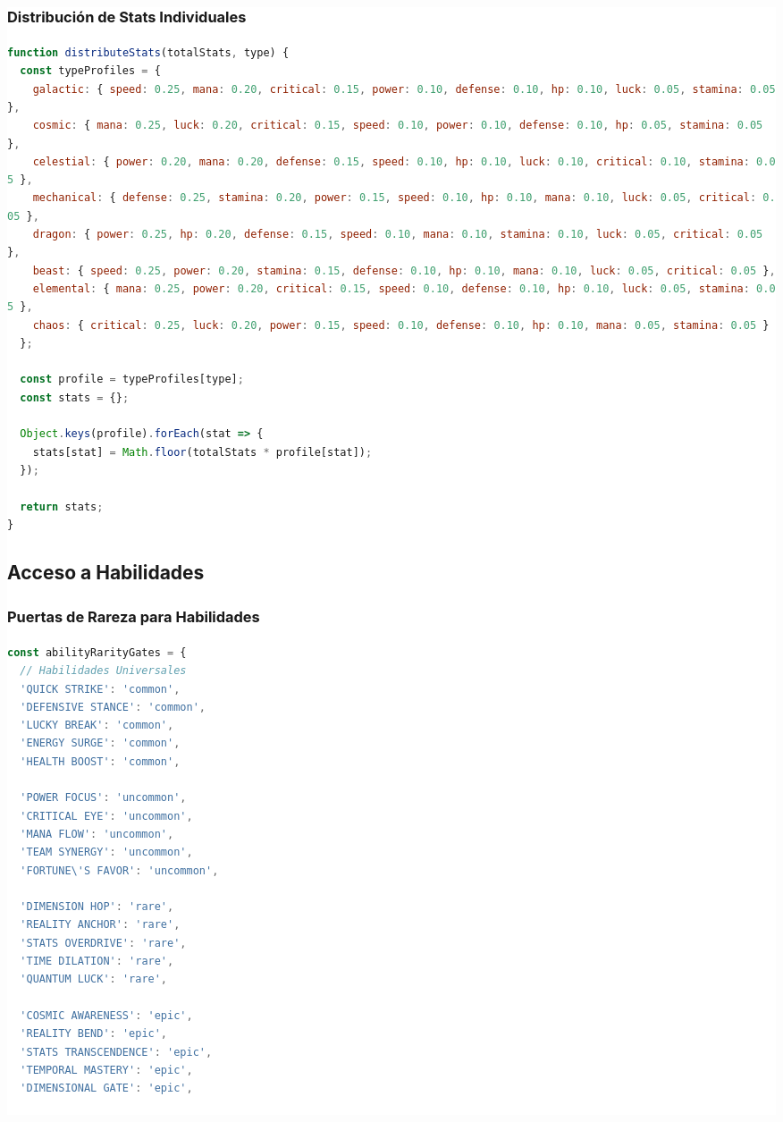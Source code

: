 ### Distribución de Stats Individuales
```javascript
function distributeStats(totalStats, type) {
  const typeProfiles = {
    galactic: { speed: 0.25, mana: 0.20, critical: 0.15, power: 0.10, defense: 0.10, hp: 0.10, luck: 0.05, stamina: 0.05 },
    cosmic: { mana: 0.25, luck: 0.20, critical: 0.15, speed: 0.10, power: 0.10, defense: 0.10, hp: 0.05, stamina: 0.05 },
    celestial: { power: 0.20, mana: 0.20, defense: 0.15, speed: 0.10, hp: 0.10, luck: 0.10, critical: 0.10, stamina: 0.05 },
    mechanical: { defense: 0.25, stamina: 0.20, power: 0.15, speed: 0.10, hp: 0.10, mana: 0.10, luck: 0.05, critical: 0.05 },
    dragon: { power: 0.25, hp: 0.20, defense: 0.15, speed: 0.10, mana: 0.10, stamina: 0.10, luck: 0.05, critical: 0.05 },
    beast: { speed: 0.25, power: 0.20, stamina: 0.15, defense: 0.10, hp: 0.10, mana: 0.10, luck: 0.05, critical: 0.05 },
    elemental: { mana: 0.25, power: 0.20, critical: 0.15, speed: 0.10, defense: 0.10, hp: 0.10, luck: 0.05, stamina: 0.05 },
    chaos: { critical: 0.25, luck: 0.20, power: 0.15, speed: 0.10, defense: 0.10, hp: 0.10, mana: 0.05, stamina: 0.05 }
  };
  
  const profile = typeProfiles[type];
  const stats = {};
  
  Object.keys(profile).forEach(stat => {
    stats[stat] = Math.floor(totalStats * profile[stat]);
  });
  
  return stats;
}
```

## Acceso a Habilidades

### Puertas de Rareza para Habilidades
```javascript
const abilityRarityGates = {
  // Habilidades Universales
  'QUICK STRIKE': 'common',
  'DEFENSIVE STANCE': 'common',
  'LUCKY BREAK': 'common',
  'ENERGY SURGE': 'common',
  'HEALTH BOOST': 'common',
  
  'POWER FOCUS': 'uncommon',
  'CRITICAL EYE': 'uncommon',
  'MANA FLOW': 'uncommon',
  'TEAM SYNERGY': 'uncommon',
  'FORTUNE\'S FAVOR': 'uncommon',
  
  'DIMENSION HOP': 'rare',
  'REALITY ANCHOR': 'rare',
  'STATS OVERDRIVE': 'rare',
  'TIME DILATION': 'rare',
  'QUANTUM LUCK': 'rare',
  
  'COSMIC AWARENESS': 'epic',
  'REALITY BEND': 'epic',
  'STATS TRANSCENDENCE': 'epic',
  'TEMPORAL MASTERY': 'epic',
  'DIMENSIONAL GATE': 'epic',
  
```